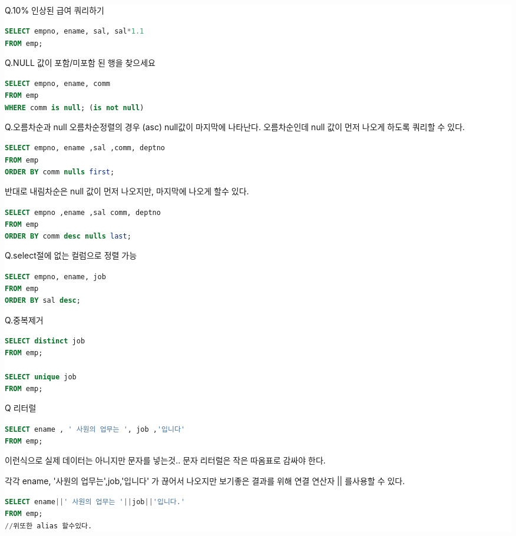 
Q.10% 인상된 급여 쿼리하기
```sql
SELECT empno, ename, sal, sal*1.1
FROM emp;
```
Q.NULL 값이 포함/미포함 된 행을 찾으세요
```sql
SELECT empno, ename, comm
FROM emp
WHERE comm is null; (is not null)
```
Q.오름차순과 null
오름차순정렬의 경우 (asc) null값이 마지막에 나타난다.
오름차순인데 null 값이 먼저 나오게 하도록 쿼리할 수 있다.
```sql
SELECT empno, ename ,sal ,comm, deptno
FROM emp
ORDER BY comm nulls first;
```
반대로 내림차순은 null 값이 먼저 나오지만, 마지막에 나오게 할수 있다.
```sql
SELECT empno ,ename ,sal comm, deptno
FROM emp
ORDER BY comm desc nulls last;
```
Q.select절에 없는 컬럼으로 정렬 가능
```sql
SELECT empno, ename, job
FROM emp
ORDER BY sal desc;
```
Q.중복제거
```sql
SELECT distinct job
FROM emp;

SELECT unique job
FROM emp;
```
Q 리터럴
```sql
SELECT ename , ' 사원의 업무는 ', job ,'입니다'
FROM emp;
```
이런식으로 실제 데이터는 아니지만 문자를 넣는것..
문자 리터럴은 작은 따옴표로 감싸야 한다.

각각 ename, '사원의 업무는',job,'입니다' 가 끊어서 나오지만
보기좋은 결과를 위해 연결 연산자 || 를사용할 수 있다.
```sql
SELECT ename||' 사원의 업무는 '||job||'입니다.'
FROM emp;
//위또한 alias 할수있다.
```
